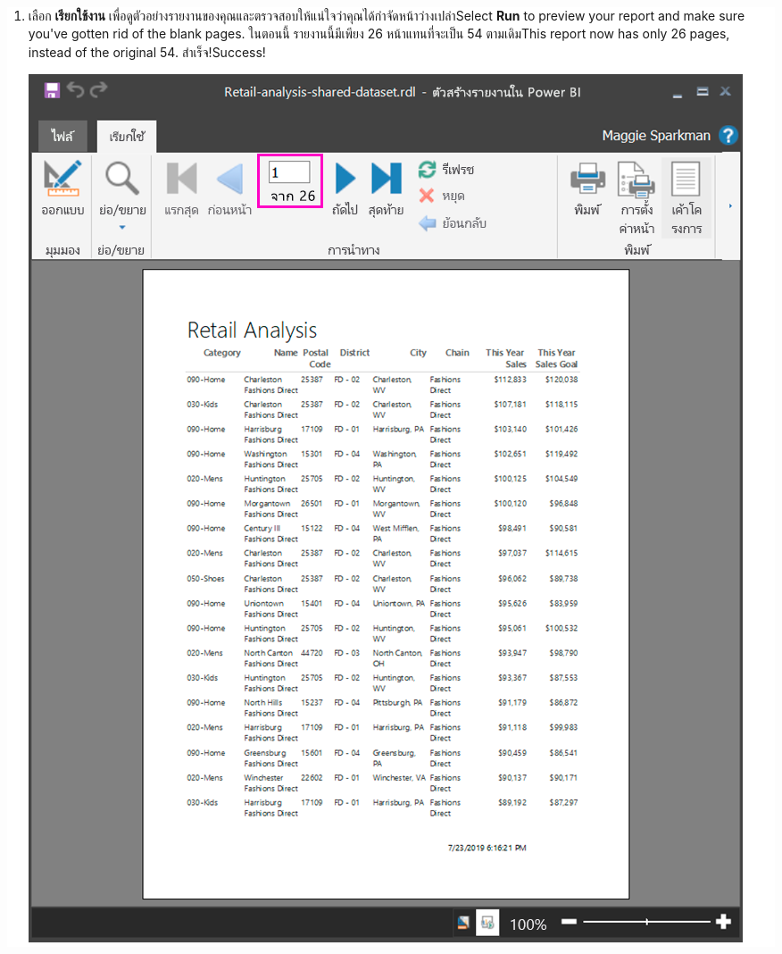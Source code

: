 1. <span data-ttu-id="ed125-238">เลือก **เรียกใช้งาน** เพื่อดูตัวอย่างรายงานของคุณและตรวจสอบให้แน่ใจว่าคุณได้กำจัดหน้าว่างเปล่า</span><span class="sxs-lookup"><span data-stu-id="ed125-238">Select **Run** to preview your report and make sure you've gotten rid of the blank pages.</span></span> <span data-ttu-id="ed125-239">ในตอนนี้ รายงานนี้มีเพียง 26 หน้าแทนที่จะเป็น 54 ตามเดิม</span><span class="sxs-lookup"><span data-stu-id="ed125-239">This report now has only 26 pages, instead of the original 54.</span></span> <span data-ttu-id="ed125-240">สำเร็จ!</span><span class="sxs-lookup"><span data-stu-id="ed125-240">Success!</span></span>

    ![พิมพ์หน้าที่ไม่ว่างเปล่า](media/report-builder-shared-datasets/power-bi-report-builder-print-26-pgs.png)
